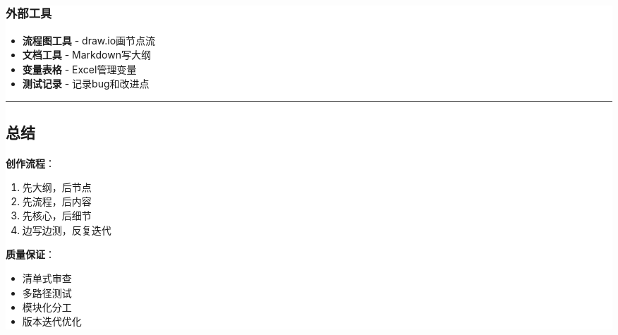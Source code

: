 ### 外部工具

- **流程图工具** - draw.io画节点流
- **文档工具** - Markdown写大纲
- **变量表格** - Excel管理变量
- **测试记录** - 记录bug和改进点

---

## 总结

**创作流程**：
1. 先大纲，后节点
2. 先流程，后内容
3. 先核心，后细节
4. 边写边测，反复迭代

**质量保证**：
- 清单式审查
- 多路径测试
- 模块化分工
- 版本迭代优化

